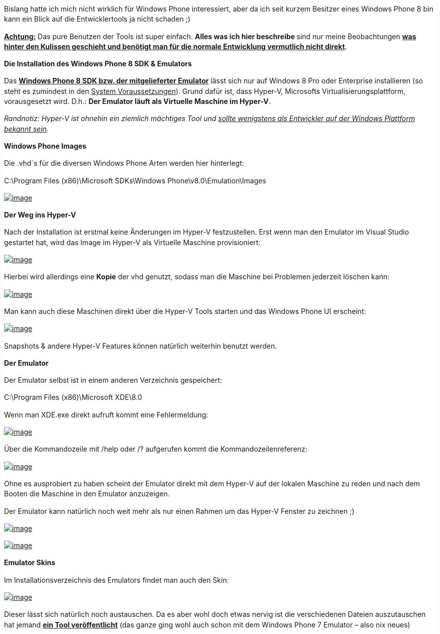 <p>Bislang hatte ich mich nicht wirklich für Windows Phone interessiert, aber da ich seit kurzem Besitzer eines Windows Phone 8 bin kann ein Blick auf die Entwicklertools ja nicht schaden ;)</p> <p><strong><u>Achtung:</u></strong> Das pure Benutzen der Tools ist super einfach. <strong>Alles was ich hier beschreibe </strong>sind nur meine Beobachtungen <strong><u>was hinter den Kulissen geschieht und benötigt man für die normale Entwicklung vermutlich nicht direkt</u></strong>.</p> <p><strong>Die Installation des Windows Phone 8 SDK &amp; Emulators</strong></p> <p>Das <a href="http://www.microsoft.com/en-us/download/details.aspx?id=35471"><strong>Windows Phone 8 SDK bzw. der mitgelieferter Emulator</strong></a> lässt sich nur auf Windows 8 Pro oder Enterprise installieren (so steht es zumindest in den <a href="http://msdn.microsoft.com/en-us/library/windowsphone/develop/ff626524(v=vs.105).aspx">System Voraussetzungen</a>). Grund dafür ist, dass Hyper-V, Microsofts Virtualisierungsplattform, vorausgesetzt wird. D.h.: <strong>Der Emulator läuft als Virtuelle Maschine im Hyper-V</strong>. </p> <p><em>Randnotiz: Hyper-V ist ohnehin ein ziemlich mächtiges Tool und <a href="http://code-inside.de/blog/2012/12/26/hyper-v-in-windows-8-mini-private-cloud-im-pc/">sollte wenigstens als Entwickler auf der Windows Plattform bekannt sein</a>.</em></p> <p><strong>Windows Phone Images</strong></p> <p>Die .vhd´s für die diversen Windows Phone Arten werden hier hinterlegt:</p> <p>C:\Program Files (x86)\Microsoft SDKs\Windows Phone\v8.0\Emulation\Images</p> <p><a href="{{BASE_PATH}}/assets/wp-images/image1715.png"><img title="image" style="border-top: 0px; border-right: 0px; border-bottom: 0px; border-left: 0px; display: inline" border="0" alt="image" src="{{BASE_PATH}}/assets/wp-images/image_thumb871.png" width="536" height="174"></a></p> <p><strong>Der Weg ins Hyper-V</strong>&nbsp;</p> <p>Nach der Installation ist erstmal keine Änderungen im Hyper-V festzustellen. Erst wenn man den Emulator im Visual Studio gestartet hat, wird das Image im Hyper-V als Virtuelle Maschine provisioniert:</p> <p><a href="{{BASE_PATH}}/assets/wp-images/image1716.png"><img title="image" style="border-top: 0px; border-right: 0px; border-bottom: 0px; border-left: 0px; display: inline" border="0" alt="image" src="{{BASE_PATH}}/assets/wp-images/image_thumb872.png" width="552" height="428"></a> </p> <p>Hierbei wird allerdings eine <strong>Kopie</strong> der vhd genutzt, sodass man die Maschine bei Problemen jederzeit löschen kann:</p> <p><a href="{{BASE_PATH}}/assets/wp-images/image1717.png"><img title="image" style="border-top: 0px; border-right: 0px; border-bottom: 0px; border-left: 0px; display: inline" border="0" alt="image" src="{{BASE_PATH}}/assets/wp-images/image_thumb873.png" width="461" height="179"></a></p> <p>Man kann auch diese Maschinen direkt über die Hyper-V Tools starten und das Windows Phone UI erscheint:</p> <p><a href="{{BASE_PATH}}/assets/wp-images/image1718.png"><img title="image" style="border-top: 0px; border-right: 0px; border-bottom: 0px; border-left: 0px; display: inline" border="0" alt="image" src="{{BASE_PATH}}/assets/wp-images/image_thumb874.png" width="565" height="354"></a> </p> <p>Snapshots &amp; andere Hyper-V Features können natürlich weiterhin benutzt werden.</p> <p><strong>Der Emulator</strong></p> <p>Der Emulator selbst ist in einem anderen Verzeichnis gespeichert:</p> <p>C:\Program Files (x86)\Microsoft XDE\8.0</p> <p>Wenn man XDE.exe direkt aufruft kommt eine Fehlermeldung:</p> <p><a href="{{BASE_PATH}}/assets/wp-images/image1719.png"><img title="image" style="border-top: 0px; border-right: 0px; border-bottom: 0px; border-left: 0px; display: inline" border="0" alt="image" src="{{BASE_PATH}}/assets/wp-images/image_thumb875.png" width="409" height="420"></a> </p> <p>Über die Kommandozeile mit /help oder /? aufgerufen kommt die Kommandozeilenreferenz:</p> <p><a href="{{BASE_PATH}}/assets/wp-images/image1720.png"><img title="image" style="border-top: 0px; border-right: 0px; border-bottom: 0px; border-left: 0px; display: inline" border="0" alt="image" src="{{BASE_PATH}}/assets/wp-images/image_thumb876.png" width="441" height="457"></a> </p> <p>Ohne es ausprobiert zu haben scheint der Emulator direkt mit dem Hyper-V auf der lokalen Maschine zu reden und nach dem Booten die Maschine in den Emulator anzuzeigen. </p> <p>Der Emulator kann natürlich noch weit mehr als nur einen Rahmen um das Hyper-V Fenster zu zeichnen ;)</p> <p><a href="{{BASE_PATH}}/assets/wp-images/image1721.png"><img title="image" style="border-top: 0px; border-right: 0px; border-bottom: 0px; border-left: 0px; display: inline" border="0" alt="image" src="{{BASE_PATH}}/assets/wp-images/image_thumb877.png" width="544" height="486"></a> </p> <p><a href="{{BASE_PATH}}/assets/wp-images/image1722.png"><img title="image" style="border-top: 0px; border-right: 0px; border-bottom: 0px; border-left: 0px; display: inline" border="0" alt="image" src="{{BASE_PATH}}/assets/wp-images/image_thumb878.png" width="548" height="491"></a> </p> <p><strong>Emulator Skins</strong></p> <p>Im Installationsverzeichnis des Emulators findet man auch den Skin:</p> <p><a href="{{BASE_PATH}}/assets/wp-images/image1723.png"><img title="image" style="border-top: 0px; border-right: 0px; border-bottom: 0px; border-left: 0px; display: inline" border="0" alt="image" src="{{BASE_PATH}}/assets/wp-images/image_thumb879.png" width="479" height="383"></a> </p> <p>Dieser lässt sich natürlich noch austauschen. Da es aber wohl doch etwas nervig ist die verschiedenen Dateien auszutauschen hat jemand <a href="http://wp8emulatorskins.codeplex.com/"><strong>ein Tool veröffentlicht</strong></a> (das ganze ging wohl auch schon mit dem Windows Phone 7 Emulator – also nix neues)</p>